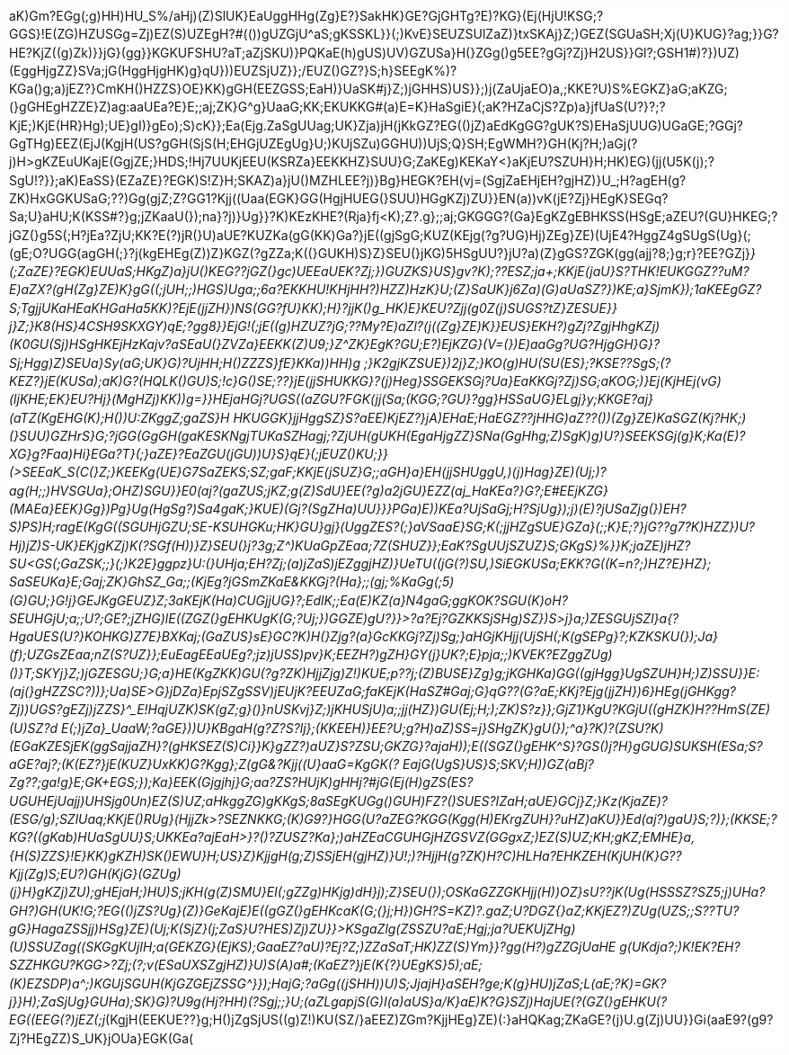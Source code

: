 aK)Gm?EGg(;g)HH)HU_S%/aHj)(Z)SlUK}EaUggHHg(Zg}E?}SakHK}GE?GjGHTg?E)?KG}(Ej(HjU!KSG;?GGS}!E(ZG)HZUSGg=Zj)EZ(S)UZEgH?#(())gUZGjU^aS;gKSSKL}}(;)KvE}SEUZSUlZaZ)}txSKAj}Z;)GEZ(SGUaSH;Xj(U}KUG}?ag;}}G?HE?KjZ((g)Zk)}}jG}(gg}}KGKUFSHU?aT;aZjSKU)}PQKaE(h)gUS)UV)GZUSa}H(}ZGg()g5EE?gGj?Zj}H2US}}Gl?;GSH1#)?})UZ)(EggHjgZZ}SVa;jG(HggHjgHK)g}qU}))EUZSjUZ}};/EUZ()GZ?}S;h}SEEgK%)?KGa()g;a)jEZ?}CmKH()HZZS}OE}KK)gGH(EEZGSS;EaH)}UaSK#j}Z;)jGHHS)US}};)j(ZaUjaEO)a,;KKE?U)S%EGKZ}aG;aKZG;(}gGHEgHZZE}Z)ag:aaUEa?E}E;;aj;ZK}G^g}UaaG;KK;EKUKKG#(a)E=K}HaSgiE}(;aK?HZaCjS?Zp)a}jfUaS(U?}?;?KjE;)KjE(HR}Hg);UE}gI)}gEo);S)cK}};Ea(Ejg.ZaSgUUag;UK}Zja)jH(jKkGZ?EG(()jZ)aEdKgGG?gUK?S)EHaSjUUG)UGaGE;?GGj?GgTHg)EEZ(EjJ(KgjH(US?gGH(SjS(H;EHGjUZEgUg}U;)KUjSZu)GGHU))UjS;Q}SH;EgWMH?}GH(Kj?H;)aGj(?j)H>gKZEuUKajE(GgjZE;}HDS;!Hj7UUKjEEU(KSRZa}EEKKHZ}SUU}G;ZaKEg)KEKaY<}aKjEU?SZUH}H;HK)EG)(jj(U5K(j);?SgU!?}};aK)EaSS}(EZaZE}?EGK)S!Z}H;SKAZ)a}jU()MZHLEE?j)}Bg}HEGK?EH(vj=(SgjZaEHjEH?gjHZ)}U_;H?agEH(g?ZK)HxGGKUSaG;??)Gg(gjZ;Z?GG1?Kjj((Uaa(EGK}GG(HgjHUEG(}SUU)HGgKZj)ZU}}EN(a))vK(jE?Zj}HEgK}SEGq?Sa;U}aHU;K(KSS#?}g;jZKaaU(});na}?j)}Ug}}?K)KEzKHE?(Rja}fj<K);Z?.g};;aj;GKGGG?(Ga}EgKZgEBHKSS(HSgE;aZEU?(GU}HKEG;?jGZ(}g5S(;H?jEa?ZjU;KK?E(?)jR(}U)aUE?KUZKa(gG(KK)Ga?}jE((gjSgG;KUZ(KEjg(?g?UG)Hj)ZEg}ZE)(UjE4?HggZ4gSUgS(Ug}(;(gE;O?UGG(agGH(;}?j(kgEHEg(Z))Z}KGZ(?gZZa;K((}GUKH)S}Z}SEU(}jKG)5HSgUU?}jU?a)(Z}gGS?ZGK(gg(ajj?8;}g;r}?EE?GZj}_}(;ZaZE}?EGK)EUUaS;HKgZ)a}jU()KEG??jGZ(}gc)UEEaUEK?Zj;})GUZKS}US}gv?K);??ESZ;ja+;KKjE(jaU}S?THK!EUKGGZ??uM?E)aZX?(gH(Zg}ZE)K}gG((;jUH;;)HGS)Uga;;6a?EKKHU!KHjHH?)HZZ)HzK}U;(Z}SaUK}j6Za)(G)aUaSZ?})KE;a}SjmK});1aKEEgGZ?S;TgjjUKaHEaKHGaHa5KK)?EjE(jjZH})NS(GG?fU}KK);H}?jjK()g_HK)E}KEU?Zjj(g0Z(j)SUGS?tZ}ZESUE}} j}Z;}K8(HS}4CSH9SKXGY)qE;?gg8}}EjG!(;jE((g)HZUZ?jG;??My?E)aZl?(j((Zg}ZE)K}}EUS}EKH?)gZj?ZgjHhgKZj)(K0GU(Sj)HSgHKEjHzKajv?aSEaU(}ZVZa}EEKK(Z)U9;}Z^ZK}EgK?GU;E?)EjKZG}(V=(})E)aaGg?UG?HjgGH}G}?Sj;Hgg)Z)SEUa}Sy(aG;UK}G)?UjHH;H()ZZZS}fE}KKa))HH)g ;}K2gjKZSUE})2j}Z;}KO(g)HU(SU(ES};?KSE??SgS;(?KEZ?}jE(KUSa);aK)G?(HQLK()GU)S;!c}G()SE;??}jE(jjSHUKKG}?(j)Heg}SSGEKSGj?Ua}EaKKGj?Zj)SG;aKOG;)}Ej(KjHEj(vG)(ljKHE;EK}EU?Hj}(MgHZj)KK))g=}}HEjaHGj?UGS((aZGU?FGK(jj(Sa;(KGG;?GU}?gg}HSSaUG}ELgj}y;KKGE?aj}(aTZ(KgEHG(K);H())U:ZKggZ;gaZS}H HKUGGK}jjHggSZ}S?aEE)KjEZ?}jA)E*HaE;HaEGZ??jHHG)aZ??())(Zg}ZE)KaSGZ(Kj?HK;)(}SUU)GZHrS}G;?jGG(GgGH(gaKESKNgjTUKaSZHagj;?ZjUH(gUKH(EgaHjgZZ}SNa(GgHhg;Z)SgK)g)U?}SEEKSGj(g}K;Ka(E)?XG}g?Faa)Hi}EGa?T}(;}aZE}?EaZGU(jGU))U}S}qE}(;jEUZ()KU;}}(>SEEaK_S(C(}Z;}KEEKg(UE}G7SaZEKS;SZ;gaF;KKjE(jSUZ}G;;aGH}a}EH(jjSHUggU,)(j)Hag}ZE)(Uj;)?ag(H;;)HVSGUa};OHZ)SGU}}E0(aj?(gaZUS;jKZ;g(Z)SdU}EE(?g)a2jGU}EZZ(aj_HaKEa?}G?;E#EEjKZG}(MAEa}EEK}Gg})Pg}Ug(HgSg?)Sa4gaK;}KUE)(Gj?(SgZHa)UU}}}PGa)E))KEa?UjSaGj;H?SjUg});j)(E)?jUSaZjg(})EH?S)PS)H;ragE(KgG((SGUHjGZU;SE-KSUHGKu;HK}GU}gj}(UggZES?(;}aVSaaE}SG;K(;jjHZgSUE}GZa}(;;K}E;?}jG??g7?K)HZZ})U?Hj)jZ)S-UK}EKjgKZj)K(?SGf(H))}Z}SEU(}j?3g;Z^)KUaGpZEaa;7Z(SHUZ}};EaK?SgUUjSZUZ}S;GKgS}%}}K;jaZE)jHZ?SU<GS(;GaZSK;;}(;)K2E}ggpz}U:(}UHja;EH?Zj;(a)jZaS)jEZggjHZ)}UeTU((jG(?)SU,)SiEGKUSa;EKK?G((K=n?;)HZ?E}HZ}; SaSEUKa}E;Gaj;ZK}GhSZ_Ga;;(KjEg?jGSmZKaE&KKGj?(Ha};;(gj;%KaGg(;5)(G)GU;}G!j}GEJKgGEUZ}Z;3aKEjK(Ha)CUGjjUG}?;EdlK;;Ea(E)KZ(a}N4gaG;ggKOK?SGU(K)oH?SEUHGjU;a;;U?;GE?;jZHG)lE((ZGZ(}gEHKUgK(G;?Uj;})GGZE)gU?}}>?a?Ej?GZKKSjSHg)SZ})S>j}a;)ZESGUjSZl}a{?HgaUES(U?}KOHKG)Z7E}BXKaj;(GaZUS}sE}GC?K)H(}Zjg?(a}GcKKGj?Zj)Sg;}aHGjKHjj(UjSH(;K(gSEPg}?;KZKSKU(});Ja}(f);UZGsZEaa;nZ(S?UZ}};EuEagEEaUEg?;jz)jUSS)pv}K;EEZH?)gZH}GY(j}UK?;E}pja;;)KVEK?EZggZUg)()}T;SKYj}Z;)jGZESGU;}G;a}HE(KgZKK)GU(?g?ZK)HjjZjg)Z!)KUE;p??j;(Z)BUSE}Zg}g;jKGHKa)GG((gjHgg}UgSZUH}H;)Z)SSU}}E:(aj(}gHZZSC?))};Ua)SE>G}jDZa}EpjSZgSSV)jEUjK?EEUZaG;faKEjK(HaSZ#Gaj;G}qG??(G?aE;KKj?Ejg(jjZH})6}HEg(jGHKgg?Zj))UGS?gEZj)jZZS}^_E!HqjUZK)SK(gZ;g}()}nUSKvj}Z;)jKHUSjU)a;;jj(HZ})GU(Ej;H;);ZK)S?z}};GjZ1}KgU?KGjU((gHZK)H??HmS(ZE)(U)SZ?d E(;)jZa}_UaaW;?aGE}))U}KBgaH(g?Z?S?lj};(KKEEH)}EE?U;g?H)aZ)SS=j}SHgZK}gU(});^a}?K)?(ZSU?K)(EGaKZESjEK(ggSajjaZH}?(gHKSEZ(S)Ci}}K}gZZ?)aUZ}S?ZSU;GKZG}?ajaH));E((SGZ(}gEHK^S}?GS()j?H}gGUG)SUKSH(ESa;S?aGE?aj?;(K(EZ?}jE(KUZ}UxKK)G?Kgg};Z(gG&?Kjj((U}aaG=KgGK(? EajG(UgS}US}S;SKV;H))GZ(aBj?Zg??;ga!g}E;GK+EGS;});Ka}EEK(Gjgjhj}G;aa?ZS?HUjK)gHHj?#jG(Ej(H)gZS(ES?UGUHEjUajj)UHSjg0Un)EZ(S)UZ;aHkggZG)gKKgS;8aSEgKUGg()GUH)FZ?()SUES?IZaH;aUE}GCj}Z;}Kz(KjaZE)?(ESG/g);SZlUaq;KKjE()RUg}(HjjZk>?SEZNKKG;(K)G9?}HGG(U?aZEG?KGG(Kgg(H)EKrgZUH}?uHZ)aKU}}Ed(aj?)gaU}S;?)};(KKSE;?KG?((gKab)HUaSgUU}S;UKKEa?ajEaH>}?()?ZUSZ?Ka};)aHZEaCGUHGjHZGSVZ(GGgxZ;)EZ(S)UZ;KH;gKZ;EMHE}a,{H(S)ZZS}!E}KK)gKZH)SK()EWU}H;US}Z}KjjgH(g;Z)SSjEH(gjHZ)}U!;)?HjjH(g?ZK)H?C)HLHa?EHKZEH(KjUH(K}G??Kjj(Zg)S;EU?)GH(KjG}(GZUg)(j}H}gKZj)ZU);gHEjaH;)HU)S;jKH(g(Z)SMU}EI(;gZZg)HKjg)dH}j);Z}SEU(});OSKaGZZGKHjj(H))OZ}sU??jK(Ug(HSSSZ?SZ5;j)UHa?GH?)GH(UK!G;?EG(()jZS?Ug}(Z)}GeKajE)E((gGZ(}gEHKcaK(G;(}j;H})GH?S=KZ)?.gaZ;U?DGZ{}aZ;KKjEZ?)ZUg(UZS;;S??TU?gG}HagaZSSjj)HSg}ZE)(Uj;K(SjZ}(j;ZaS}U?HES)Zj)ZU}}>KSgaZlg(ZSSZU?aE;Hgj;ja?UEKUjZHg)(U)SSUZag((SKGgKUjIH;a(GEKZG}(EjKS);GaaEZ?aU)?Ej?Z;)ZZaSaT;HK)ZZ(S)Ym}}?gg(H?)gZZGjU*aHE g(UKdja?;)K!EK?EH?SZZHKGU?KGG>?Zj;(?;v(ESaUXSZgjHZ)}U)S(A)a#;(KaEZ?}jE(K{?}UEgKS}5);aE;(K)EZSDP)a^;)KGUjSGUH(KjGZGEjZSSG^}});HajG;?aGg((jSHH))U)S;JjajH}aSEH?ge;K(g}HU)jZaS;L(aE;?K)=GK?j}}H);ZaSjUg}GUHa);SK}G)?U9g(Hj?HH)(?Sgj;;}U;(aZLgapjS(G)I(a)aUS}a/K}aE)K?G}SZj)HajUE(?(GZ(}gEHKU(?EG((EEG(?)jEZ(;j_(KgjH(EEKUE??}g;H()jZgSjUS((g)Z!)KU(SZ/}aEEZ)ZGm?KjjHEg}ZE)(:}aHQKag;ZKaGE?(j)U.g(Zj)UU}}Gi(aaE9?(g9?Zj?HEgZZ)S_UK}jOUa}EGK(Ga(